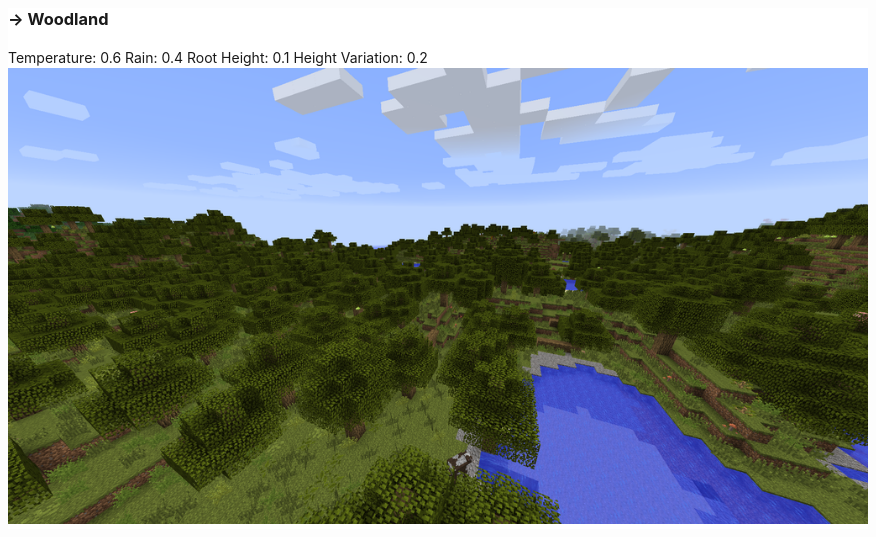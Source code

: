 ### -> Woodland
Temperature: 0.6
Rain: 0.4
Root Height: 0.1
Height Variation: 0.2
![](/docs/images/bop/woodland.png)
